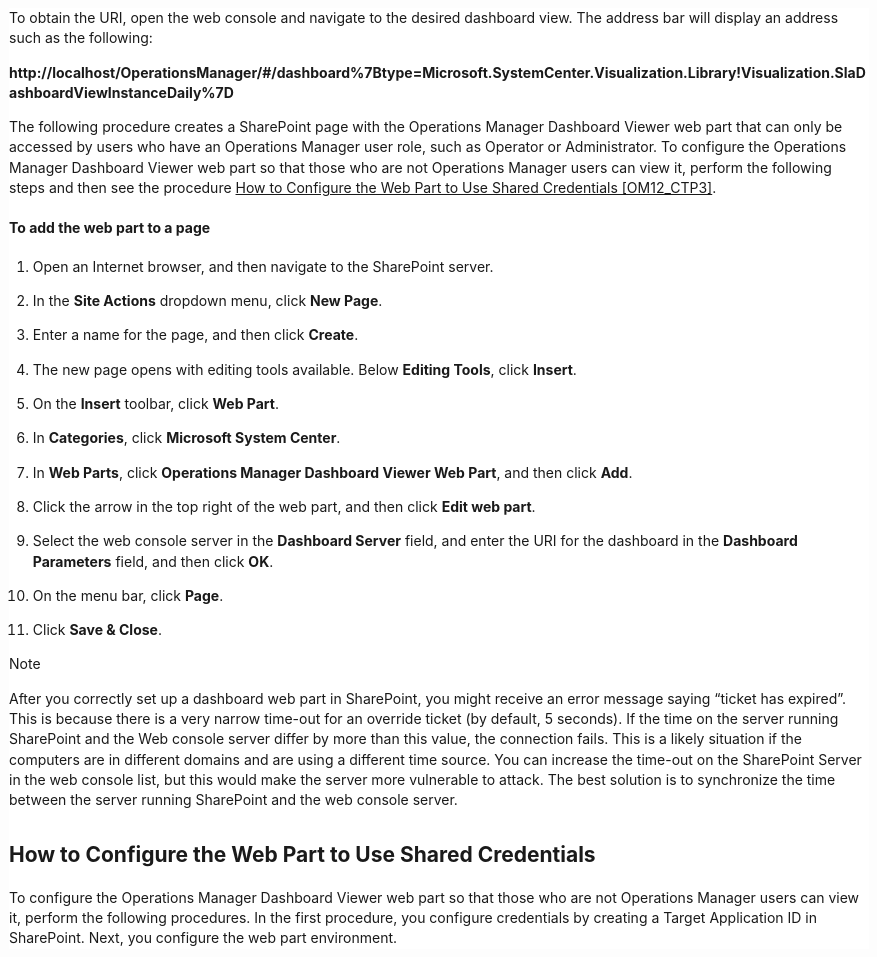 To obtain the URI, open the web console and navigate to the desired dashboard view. The address bar will display an address such as the following:  
  
**http:\/\/localhost\/OperationsManager\/\#\/dashboard%7Btype\=Microsoft.SystemCenter.Visualization.Library\!Visualization.SlaDashboardViewInstanceDaily%7D**  
  
The following procedure creates a SharePoint page with the Operations Manager Dashboard Viewer web part that can only be accessed by users who have an Operations Manager user role, such as Operator or Administrator. To configure the Operations Manager Dashboard Viewer web part so that those who are not Operations Manager users can view it, perform the following steps and then see the procedure [How to Configure the Web Part to Use Shared Credentials \[OM12\_CTP3\]](assetId:///cf6549ac-ca1e-459a-8f5a-6bb13f8526c4).  
  
#### To add the web part to a page  
  
1.  Open an Internet browser, and then navigate to the SharePoint server.  
  
2.  In the **Site Actions** dropdown menu, click **New Page**.  
  
3.  Enter a name for the page, and then click **Create**.  
  
4.  The new page opens with editing tools available. Below **Editing Tools**, click **Insert**.  
  
5.  On the **Insert** toolbar, click **Web Part**.  
  
6.  In **Categories**, click **Microsoft System Center**.  
  
7.  In **Web Parts**, click **Operations Manager Dashboard Viewer Web Part**, and then click **Add**.  
  
8.  Click the arrow in the top right of the web part, and then click **Edit web part**.  
  
9. Select the web console server in the **Dashboard Server** field, and enter the URI for the dashboard in the **Dashboard Parameters** field, and then click **OK**.  
  
10. On the menu bar, click **Page**.  
  
11. Click **Save & Close**.  
  
> [!NOTE]  
> After you correctly set up a dashboard web part in SharePoint, you might receive an error message saying “ticket has expired”. This is because there is a very narrow time\-out for an override ticket \(by default, 5 seconds\). If the time on the server running SharePoint and the Web console server differ by more than this value, the connection fails. This is a likely situation if the computers are in different domains and are using a different time source. You can increase the time\-out on the SharePoint Server in the web console list, but this would make the server more vulnerable to attack. The best solution is to synchronize the time between the server running SharePoint and the web console server.  
  
## <a name="bkmk_howtoconfigurethewebparttousesharedcredentials"></a>How to Configure the Web Part to Use Shared Credentials  
To configure the Operations Manager Dashboard Viewer web part so that those who are not Operations Manager users can view it, perform the following procedures. In the first procedure, you configure credentials by creating a Target Application ID in SharePoint. Next, you configure the web part environment.  
  